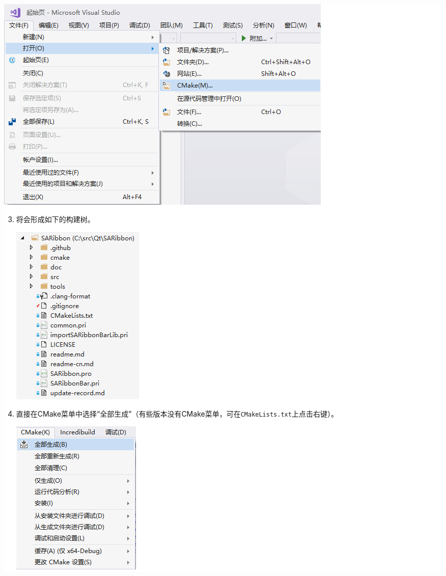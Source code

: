    ![](./pic/build-cmake-vs-01.png)

3. 将会形成如下的构建树。

   ![](./pic/build-cmake-vs-02.png)

4. 直接在CMake菜单中选择“全部生成”（有些版本没有CMake菜单，可在`CMakeLists.txt`上点击右键）。

   ![](./pic/build-cmake-vs-03.png)
